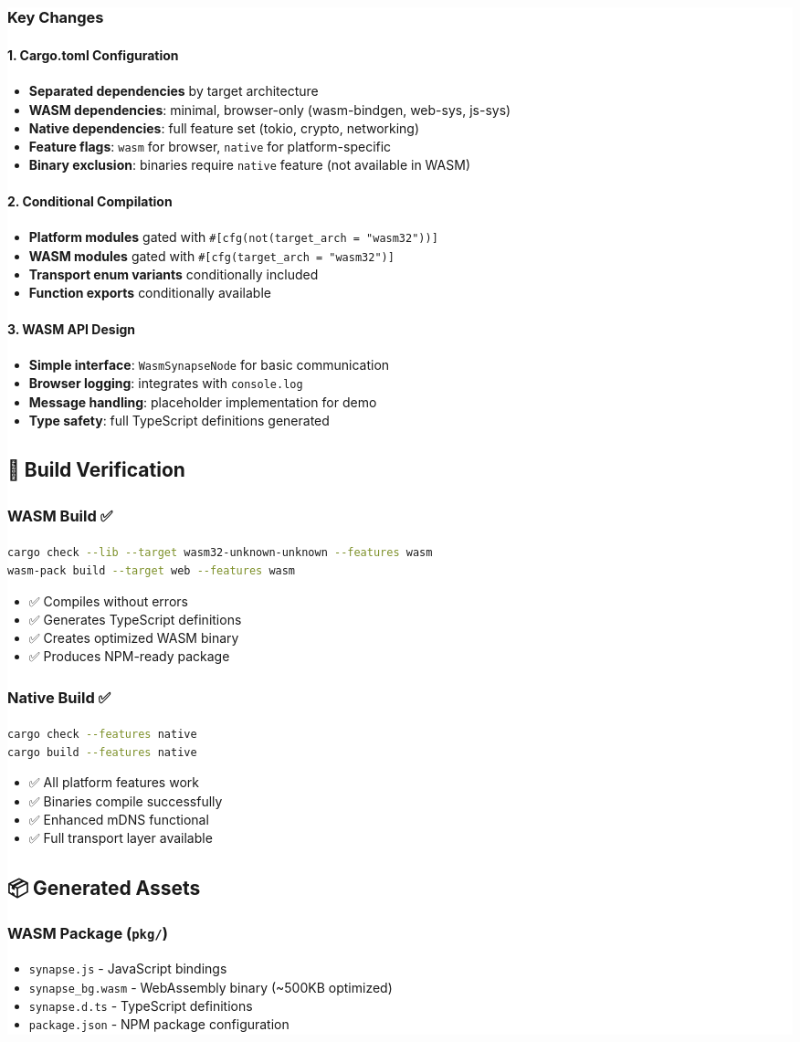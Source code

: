 ### Key Changes

#### 1. Cargo.toml Configuration
- **Separated dependencies** by target architecture
- **WASM dependencies**: minimal, browser-only (wasm-bindgen, web-sys, js-sys)
- **Native dependencies**: full feature set (tokio, crypto, networking)
- **Feature flags**: `wasm` for browser, `native` for platform-specific
- **Binary exclusion**: binaries require `native` feature (not available in WASM)

#### 2. Conditional Compilation
- **Platform modules** gated with `#[cfg(not(target_arch = "wasm32"))]`
- **WASM modules** gated with `#[cfg(target_arch = "wasm32")]`
- **Transport enum variants** conditionally included
- **Function exports** conditionally available

#### 3. WASM API Design
- **Simple interface**: `WasmSynapseNode` for basic communication
- **Browser logging**: integrates with `console.log`
- **Message handling**: placeholder implementation for demo
- **Type safety**: full TypeScript definitions generated

## 🧪 Build Verification

### WASM Build ✅
```bash
cargo check --lib --target wasm32-unknown-unknown --features wasm
wasm-pack build --target web --features wasm
```
- ✅ Compiles without errors
- ✅ Generates TypeScript definitions
- ✅ Creates optimized WASM binary
- ✅ Produces NPM-ready package

### Native Build ✅
```bash
cargo check --features native
cargo build --features native
```
- ✅ All platform features work
- ✅ Binaries compile successfully
- ✅ Enhanced mDNS functional
- ✅ Full transport layer available

## 📦 Generated Assets

### WASM Package (`pkg/`)
- `synapse.js` - JavaScript bindings
- `synapse_bg.wasm` - WebAssembly binary (~500KB optimized)
- `synapse.d.ts` - TypeScript definitions
- `package.json` - NPM package configuration
